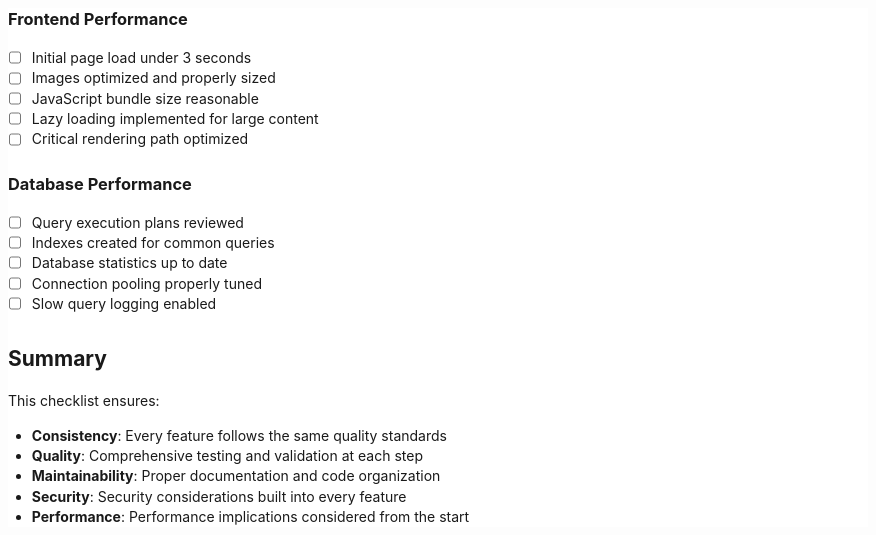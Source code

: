 ### Frontend Performance
- [ ] Initial page load under 3 seconds
- [ ] Images optimized and properly sized
- [ ] JavaScript bundle size reasonable
- [ ] Lazy loading implemented for large content
- [ ] Critical rendering path optimized

### Database Performance
- [ ] Query execution plans reviewed
- [ ] Indexes created for common queries
- [ ] Database statistics up to date
- [ ] Connection pooling properly tuned
- [ ] Slow query logging enabled

## Summary

This checklist ensures:
- **Consistency**: Every feature follows the same quality standards
- **Quality**: Comprehensive testing and validation at each step
- **Maintainability**: Proper documentation and code organization
- **Security**: Security considerations built into every feature
- **Performance**: Performance implications considered from the start